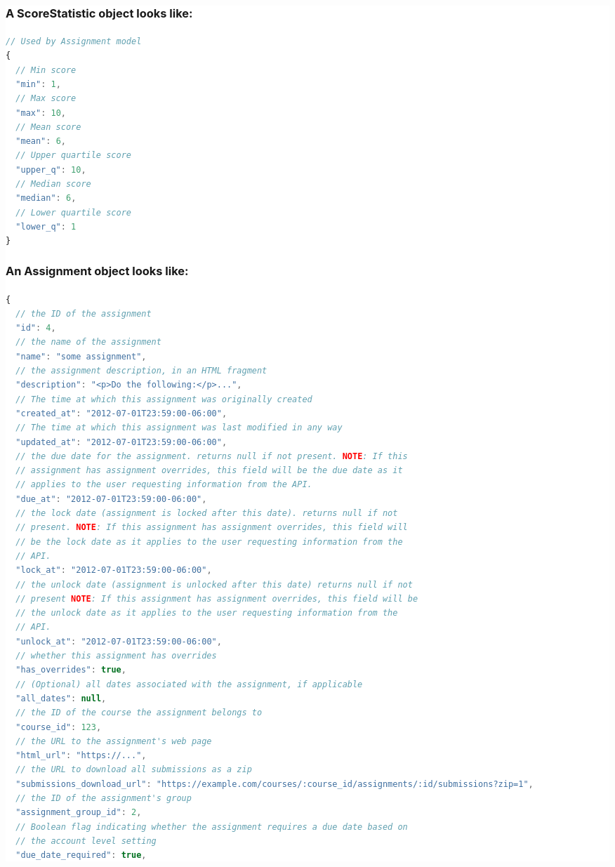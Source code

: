 ### A ScoreStatistic object looks like:

```js
// Used by Assignment model
{
  // Min score
  "min": 1,
  // Max score
  "max": 10,
  // Mean score
  "mean": 6,
  // Upper quartile score
  "upper_q": 10,
  // Median score
  "median": 6,
  // Lower quartile score
  "lower_q": 1
}
```

### An Assignment object looks like:

```js
{
  // the ID of the assignment
  "id": 4,
  // the name of the assignment
  "name": "some assignment",
  // the assignment description, in an HTML fragment
  "description": "<p>Do the following:</p>...",
  // The time at which this assignment was originally created
  "created_at": "2012-07-01T23:59:00-06:00",
  // The time at which this assignment was last modified in any way
  "updated_at": "2012-07-01T23:59:00-06:00",
  // the due date for the assignment. returns null if not present. NOTE: If this
  // assignment has assignment overrides, this field will be the due date as it
  // applies to the user requesting information from the API.
  "due_at": "2012-07-01T23:59:00-06:00",
  // the lock date (assignment is locked after this date). returns null if not
  // present. NOTE: If this assignment has assignment overrides, this field will
  // be the lock date as it applies to the user requesting information from the
  // API.
  "lock_at": "2012-07-01T23:59:00-06:00",
  // the unlock date (assignment is unlocked after this date) returns null if not
  // present NOTE: If this assignment has assignment overrides, this field will be
  // the unlock date as it applies to the user requesting information from the
  // API.
  "unlock_at": "2012-07-01T23:59:00-06:00",
  // whether this assignment has overrides
  "has_overrides": true,
  // (Optional) all dates associated with the assignment, if applicable
  "all_dates": null,
  // the ID of the course the assignment belongs to
  "course_id": 123,
  // the URL to the assignment's web page
  "html_url": "https://...",
  // the URL to download all submissions as a zip
  "submissions_download_url": "https://example.com/courses/:course_id/assignments/:id/submissions?zip=1",
  // the ID of the assignment's group
  "assignment_group_id": 2,
  // Boolean flag indicating whether the assignment requires a due date based on
  // the account level setting
  "due_date_required": true,
```